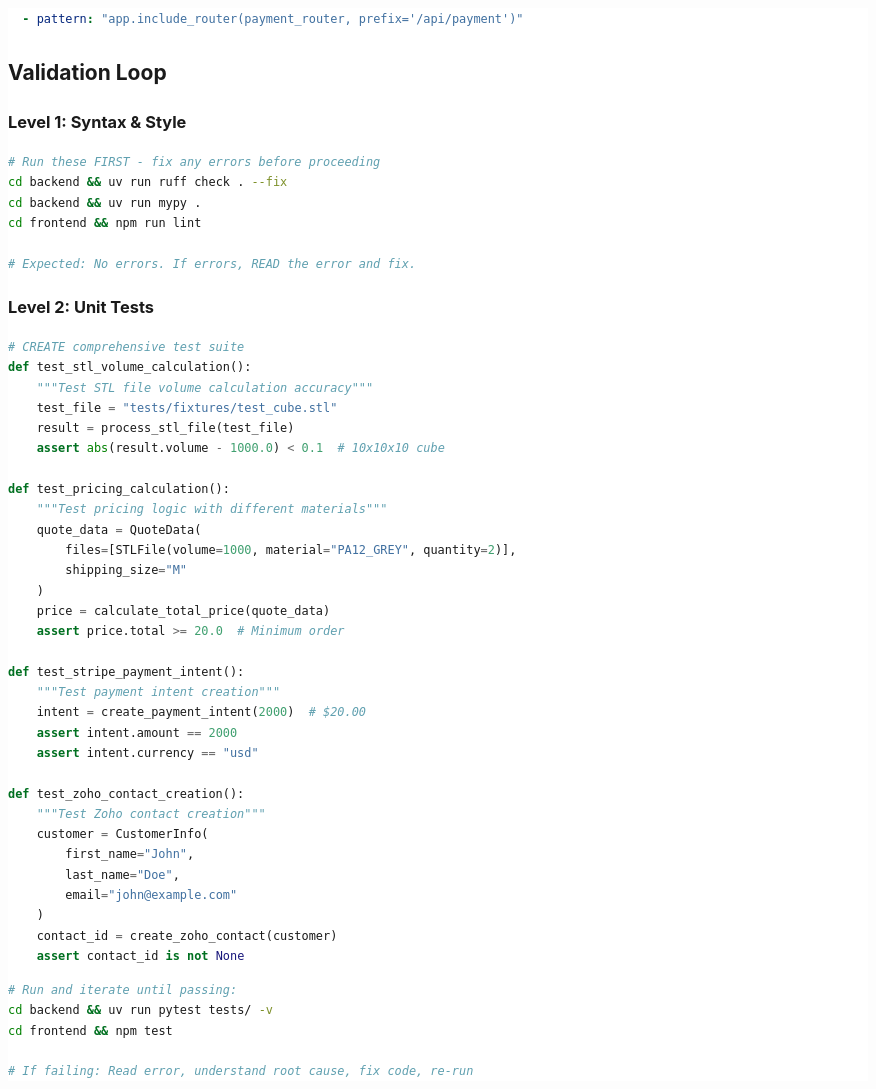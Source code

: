 ```yaml
  - pattern: "app.include_router(payment_router, prefix='/api/payment')"
```

## Validation Loop

### Level 1: Syntax & Style
```bash
# Run these FIRST - fix any errors before proceeding
cd backend && uv run ruff check . --fix
cd backend && uv run mypy .
cd frontend && npm run lint

# Expected: No errors. If errors, READ the error and fix.
```

### Level 2: Unit Tests
```python
# CREATE comprehensive test suite
def test_stl_volume_calculation():
    """Test STL file volume calculation accuracy"""
    test_file = "tests/fixtures/test_cube.stl"
    result = process_stl_file(test_file)
    assert abs(result.volume - 1000.0) < 0.1  # 10x10x10 cube

def test_pricing_calculation():
    """Test pricing logic with different materials"""
    quote_data = QuoteData(
        files=[STLFile(volume=1000, material="PA12_GREY", quantity=2)],
        shipping_size="M"
    )
    price = calculate_total_price(quote_data)
    assert price.total >= 20.0  # Minimum order

def test_stripe_payment_intent():
    """Test payment intent creation"""
    intent = create_payment_intent(2000)  # $20.00
    assert intent.amount == 2000
    assert intent.currency == "usd"

def test_zoho_contact_creation():
    """Test Zoho contact creation"""
    customer = CustomerInfo(
        first_name="John",
        last_name="Doe",
        email="john@example.com"
    )
    contact_id = create_zoho_contact(customer)
    assert contact_id is not None
```

```bash
# Run and iterate until passing:
cd backend && uv run pytest tests/ -v
cd frontend && npm test

# If failing: Read error, understand root cause, fix code, re-run
```
